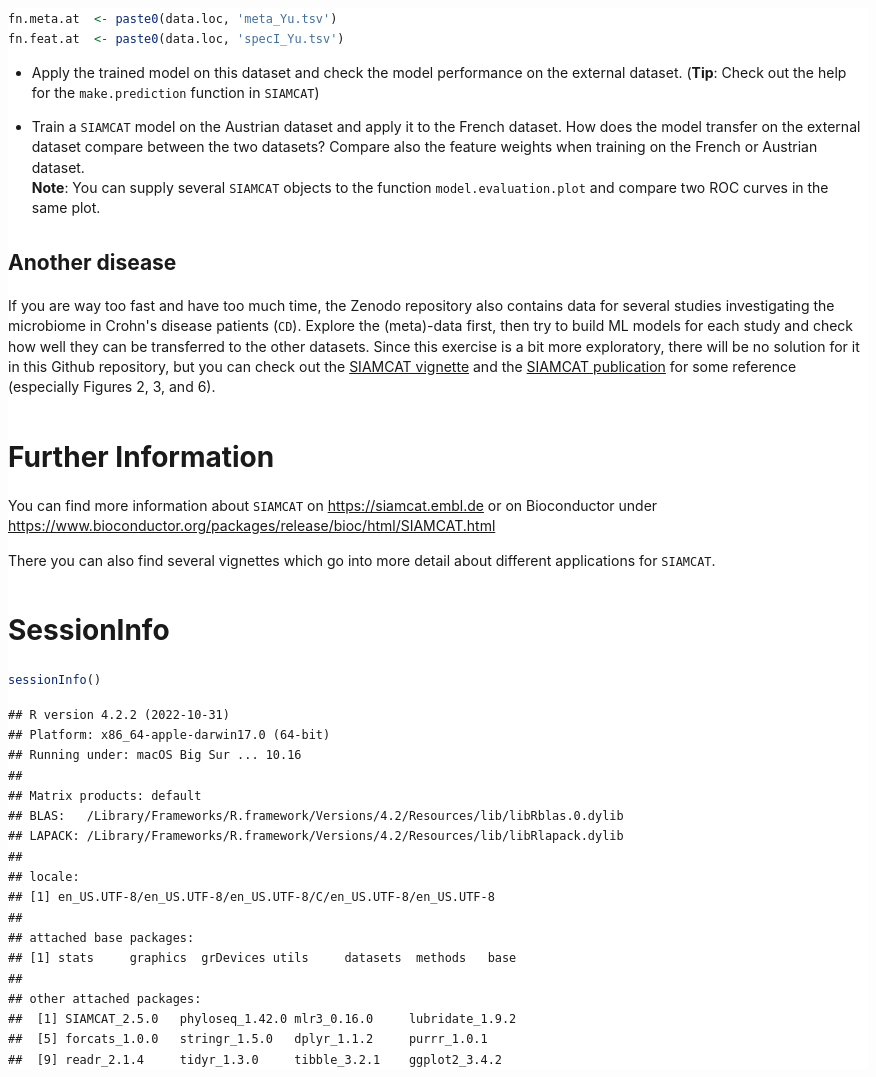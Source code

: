 ```r
fn.meta.at  <- paste0(data.loc, 'meta_Yu.tsv')
fn.feat.at  <- paste0(data.loc, 'specI_Yu.tsv')
```

* Apply the trained model on this dataset and check the model performance 
on the external dataset. (**Tip**: Check out the help for the `make.prediction`
function in `SIAMCAT`)

* Train a `SIAMCAT` model on the Austrian dataset and apply it to the French 
dataset. How does the model transfer on the external dataset compare between
the two datasets? Compare also the feature weights when training on the French
or Austrian dataset.  
**Note**: You can supply several `SIAMCAT` objects to the function 
`model.evaluation.plot` and compare two ROC curves in the same plot.

## Another disease

If you are way too fast and have too much time, the Zenodo repository also 
contains data for several studies investigating the microbiome in Crohn's 
disease patients (`CD`). Explore the (meta)-data first, then try to build ML 
models for each study and check how well they can be transferred to the other
datasets. 
Since this exercise is a bit more exploratory, there will be no solution for it
in this Github repository, but you can check out the 
[SIAMCAT vignette](https://siamcat.embl.de/articles/SIAMCAT_meta.html) and
the [SIAMCAT publication](https://genomebiology.biomedcentral.com/articles/10.1186/s13059-021-02306-1) 
for some reference (especially Figures 2, 3, and 6).

# Further Information

You can find more information about `SIAMCAT` on https://siamcat.embl.de 
or on Bioconductor under 
https://www.bioconductor.org/packages/release/bioc/html/SIAMCAT.html

There you can also find several vignettes which go into more detail about 
different applications for `SIAMCAT`.

# SessionInfo


```r
sessionInfo()
```

```
## R version 4.2.2 (2022-10-31)
## Platform: x86_64-apple-darwin17.0 (64-bit)
## Running under: macOS Big Sur ... 10.16
## 
## Matrix products: default
## BLAS:   /Library/Frameworks/R.framework/Versions/4.2/Resources/lib/libRblas.0.dylib
## LAPACK: /Library/Frameworks/R.framework/Versions/4.2/Resources/lib/libRlapack.dylib
## 
## locale:
## [1] en_US.UTF-8/en_US.UTF-8/en_US.UTF-8/C/en_US.UTF-8/en_US.UTF-8
## 
## attached base packages:
## [1] stats     graphics  grDevices utils     datasets  methods   base     
## 
## other attached packages:
##  [1] SIAMCAT_2.5.0   phyloseq_1.42.0 mlr3_0.16.0     lubridate_1.9.2
##  [5] forcats_1.0.0   stringr_1.5.0   dplyr_1.1.2     purrr_1.0.1    
##  [9] readr_2.1.4     tidyr_1.3.0     tibble_3.2.1    ggplot2_3.4.2  
```